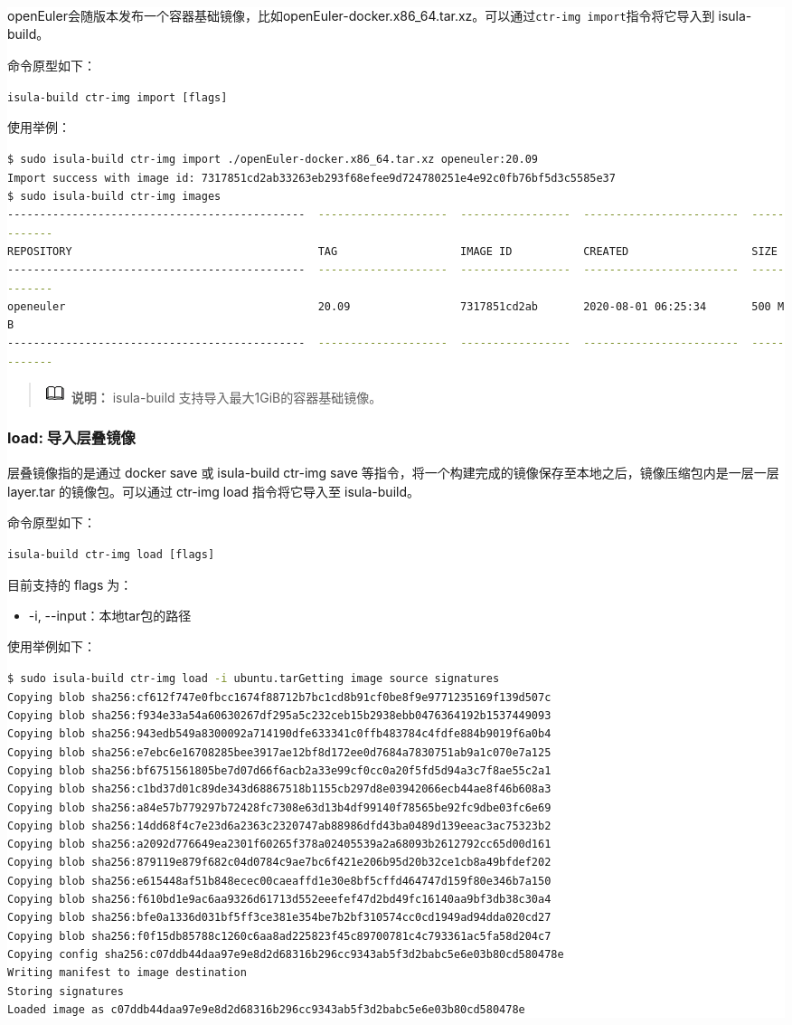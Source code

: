 openEuler会随版本发布一个容器基础镜像，比如openEuler-docker.x86_64.tar.xz。可以通过`ctr-img import`指令将它导入到 isula-build。

命令原型如下：

```
isula-build ctr-img import [flags]
```

使用举例：

```sh
$ sudo isula-build ctr-img import ./openEuler-docker.x86_64.tar.xz openeuler:20.09
Import success with image id: 7317851cd2ab33263eb293f68efee9d724780251e4e92c0fb76bf5d3c5585e37
$ sudo isula-build ctr-img images
----------------------------------------------  --------------------  -----------------  ------------------------  ------------ 
REPOSITORY                                      TAG                   IMAGE ID           CREATED                   SIZE
----------------------------------------------  --------------------  -----------------  ------------------------  ------------ 
openeuler                                       20.09                 7317851cd2ab       2020-08-01 06:25:34       500 MB
----------------------------------------------  --------------------  -----------------  ------------------------  ------------
```

>![](./public_sys-resources/icon-note.gif) **说明：** 
>isula-build 支持导入最大1GiB的容器基础镜像。



### load: 导入层叠镜像

层叠镜像指的是通过 docker save 或 isula-build ctr-img save 等指令，将一个构建完成的镜像保存至本地之后，镜像压缩包内是一层一层 layer.tar 的镜像包。可以通过 ctr-img load 指令将它导入至 isula-build。

命令原型如下：

```
isula-build ctr-img load [flags]
```

目前支持的 flags 为：

- -i, --input：本地tar包的路径

使用举例如下：

```sh
$ sudo isula-build ctr-img load -i ubuntu.tarGetting image source signatures
Copying blob sha256:cf612f747e0fbcc1674f88712b7bc1cd8b91cf0be8f9e9771235169f139d507c
Copying blob sha256:f934e33a54a60630267df295a5c232ceb15b2938ebb0476364192b1537449093
Copying blob sha256:943edb549a8300092a714190dfe633341c0ffb483784c4fdfe884b9019f6a0b4
Copying blob sha256:e7ebc6e16708285bee3917ae12bf8d172ee0d7684a7830751ab9a1c070e7a125
Copying blob sha256:bf6751561805be7d07d66f6acb2a33e99cf0cc0a20f5fd5d94a3c7f8ae55c2a1
Copying blob sha256:c1bd37d01c89de343d68867518b1155cb297d8e03942066ecb44ae8f46b608a3
Copying blob sha256:a84e57b779297b72428fc7308e63d13b4df99140f78565be92fc9dbe03fc6e69
Copying blob sha256:14dd68f4c7e23d6a2363c2320747ab88986dfd43ba0489d139eeac3ac75323b2
Copying blob sha256:a2092d776649ea2301f60265f378a02405539a2a68093b2612792cc65d00d161
Copying blob sha256:879119e879f682c04d0784c9ae7bc6f421e206b95d20b32ce1cb8a49bfdef202
Copying blob sha256:e615448af51b848ecec00caeaffd1e30e8bf5cffd464747d159f80e346b7a150
Copying blob sha256:f610bd1e9ac6aa9326d61713d552eeefef47d2bd49fc16140aa9bf3db38c30a4
Copying blob sha256:bfe0a1336d031bf5ff3ce381e354be7b2bf310574cc0cd1949ad94dda020cd27
Copying blob sha256:f0f15db85788c1260c6aa8ad225823f45c89700781c4c793361ac5fa58d204c7
Copying config sha256:c07ddb44daa97e9e8d2d68316b296cc9343ab5f3d2babc5e6e03b80cd580478e
Writing manifest to image destination
Storing signatures
Loaded image as c07ddb44daa97e9e8d2d68316b296cc9343ab5f3d2babc5e6e03b80cd580478e
```
